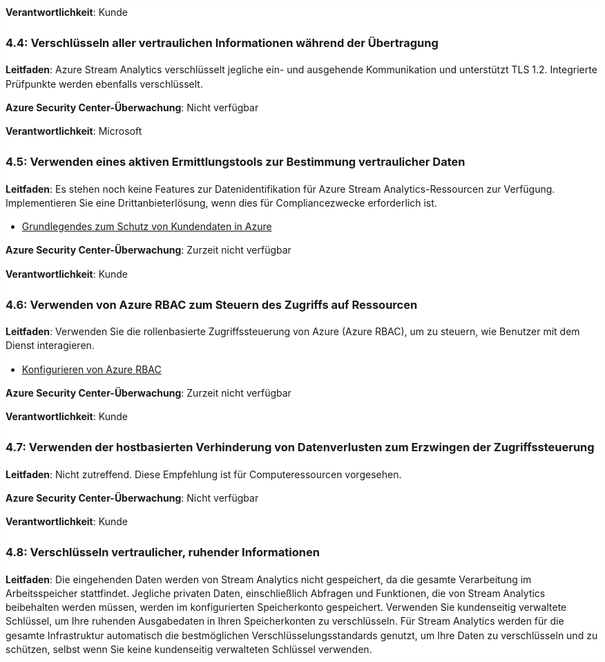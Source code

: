 **Verantwortlichkeit**: Kunde

### <a name="44-encrypt-all-sensitive-information-in-transit"></a>4.4: Verschlüsseln aller vertraulichen Informationen während der Übertragung

**Leitfaden**: Azure Stream Analytics verschlüsselt jegliche ein- und ausgehende Kommunikation und unterstützt TLS 1.2. Integrierte Prüfpunkte werden ebenfalls verschlüsselt.

**Azure Security Center-Überwachung**: Nicht verfügbar

**Verantwortlichkeit**: Microsoft

### <a name="45-use-an-active-discovery-tool-to-identify-sensitive-data"></a>4.5: Verwenden eines aktiven Ermittlungstools zur Bestimmung vertraulicher Daten

**Leitfaden**: Es stehen noch keine Features zur Datenidentifikation für Azure Stream Analytics-Ressourcen zur Verfügung. Implementieren Sie eine Drittanbieterlösung, wenn dies für Compliancezwecke erforderlich ist.

* [Grundlegendes zum Schutz von Kundendaten in Azure](https://docs.microsoft.com/azure/security/fundamentals/protection-customer-data)

**Azure Security Center-Überwachung**: Zurzeit nicht verfügbar

**Verantwortlichkeit**: Kunde

### <a name="46-use-azure-rbac-to-control-access-to-resources"></a>4.6: Verwenden von Azure RBAC zum Steuern des Zugriffs auf Ressourcen

**Leitfaden**: Verwenden Sie die rollenbasierte Zugriffssteuerung von Azure (Azure RBAC), um zu steuern, wie Benutzer mit dem Dienst interagieren.

* [Konfigurieren von Azure RBAC](https://docs.microsoft.com/azure/role-based-access-control/role-assignments-portal)

**Azure Security Center-Überwachung**: Zurzeit nicht verfügbar

**Verantwortlichkeit**: Kunde

### <a name="47-use-host-based-data-loss-prevention-to-enforce-access-control"></a>4.7: Verwenden der hostbasierten Verhinderung von Datenverlusten zum Erzwingen der Zugriffssteuerung

**Leitfaden**: Nicht zutreffend. Diese Empfehlung ist für Computeressourcen vorgesehen.

**Azure Security Center-Überwachung**: Nicht verfügbar

**Verantwortlichkeit**: Kunde

### <a name="48-encrypt-sensitive-information-at-rest"></a>4.8: Verschlüsseln vertraulicher, ruhender Informationen

**Leitfaden**: Die eingehenden Daten werden von Stream Analytics nicht gespeichert, da die gesamte Verarbeitung im Arbeitsspeicher stattfindet. Jegliche privaten Daten, einschließlich Abfragen und Funktionen, die von Stream Analytics beibehalten werden müssen, werden im konfigurierten Speicherkonto gespeichert. Verwenden Sie kundenseitig verwaltete Schlüssel, um Ihre ruhenden Ausgabedaten in Ihren Speicherkonten zu verschlüsseln. Für Stream Analytics werden für die gesamte Infrastruktur automatisch die bestmöglichen Verschlüsselungsstandards genutzt, um Ihre Daten zu verschlüsseln und zu schützen, selbst wenn Sie keine kundenseitig verwalteten Schlüssel verwenden.
